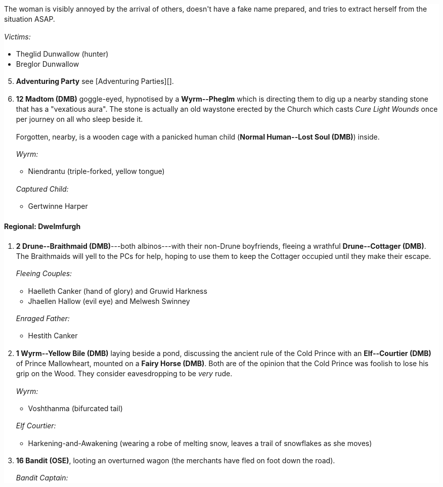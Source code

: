    The woman is visibly annoyed by the arrival of others, doesn't have a fake
   name prepared, and tries to extract herself from the situation ASAP.

   *Victims:*

   - Theglid Dunwallow (hunter)
   - Breglor Dunwallow

5. **Adventuring Party** see [Adventuring Parties][].

6. **12 Madtom (DMB)** goggle-eyed, hypnotised by a **Wyrm--Pheglm** which is
   directing them to dig up a nearby standing stone that has a "vexatious aura".
   The stone is actually an old waystone erected by the Church which casts *Cure
   Light Wounds* once per journey on all who sleep beside it.

   Forgotten, nearby, is a wooden cage with a panicked human child (**Normal
   Human--Lost Soul (DMB)**) inside.

   *Wyrm:*

   - Niendrantu (triple-forked, yellow tongue)

   *Captured Child:*

   - Gertwinne Harper

#### Regional: Dwelmfurgh

1. **2 Drune--Braithmaid (DMB)**---both albinos---with their non-Drune
   boyfriends, fleeing a wrathful **Drune--Cottager (DMB)**.  The Braithmaids
   will yell to the PCs for help, hoping to use them to keep the Cottager
   occupied until they make their escape.

   *Fleeing Couples:*

   - Haelleth Canker (hand of glory) and Gruwid Harkness
   - Jhaellen Hallow (evil eye) and Melwesh Swinney

   *Enraged Father:*

   - Hestith Canker

2. **1 Wyrm--Yellow Bile (DMB)** laying beside a pond, discussing the ancient
   rule of the Cold Prince with an **Elf--Courtier (DMB)** of Prince
   Mallowheart, mounted on a **Fairy Horse (DMB)**.  Both are of the opinion
   that the Cold Prince was foolish to lose his grip on the Wood.  They consider
   eavesdropping to be *very* rude.

   *Wyrm:*

   - Voshthanma (bifurcated tail)

   *Elf Courtier:*

   - Harkening-and-Awakening (wearing a robe of melting snow, leaves a trail of
     snowflakes as she moves)

3. **16 Bandit (OSE)**, looting an overturned wagon (the merchants have fled on
   foot down the road).

   *Bandit Captain:*


[Secrets // The Staff of the Apostle]: campaign-notes-2022-06-cartographic-curiosities.html#the-staff-of-the-apostle